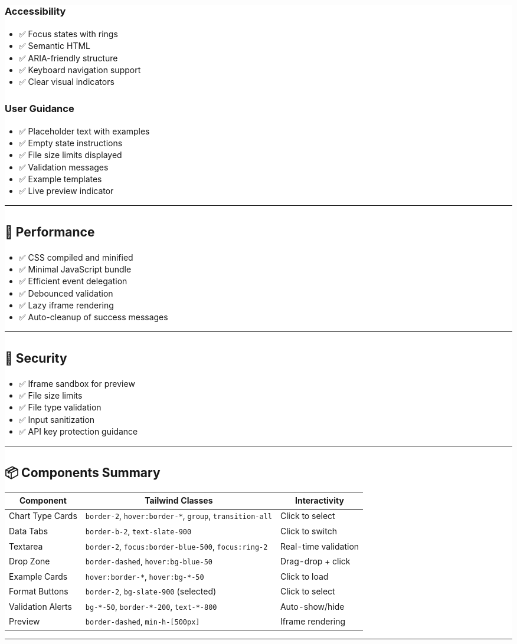 ### Accessibility
- ✅ Focus states with rings
- ✅ Semantic HTML
- ✅ ARIA-friendly structure
- ✅ Keyboard navigation support
- ✅ Clear visual indicators

### User Guidance
- ✅ Placeholder text with examples
- ✅ Empty state instructions
- ✅ File size limits displayed
- ✅ Validation messages
- ✅ Example templates
- ✅ Live preview indicator

---

## 🚀 Performance

- ✅ CSS compiled and minified
- ✅ Minimal JavaScript bundle
- ✅ Efficient event delegation
- ✅ Debounced validation
- ✅ Lazy iframe rendering
- ✅ Auto-cleanup of success messages

---

## 🔐 Security

- ✅ Iframe sandbox for preview
- ✅ File size limits
- ✅ File type validation
- ✅ Input sanitization
- ✅ API key protection guidance

---

## 📦 Components Summary

| Component | Tailwind Classes | Interactivity |
|-----------|-----------------|---------------|
| Chart Type Cards | `border-2`, `hover:border-*`, `group`, `transition-all` | Click to select |
| Data Tabs | `border-b-2`, `text-slate-900` | Click to switch |
| Textarea | `border-2`, `focus:border-blue-500`, `focus:ring-2` | Real-time validation |
| Drop Zone | `border-dashed`, `hover:bg-blue-50` | Drag-drop + click |
| Example Cards | `hover:border-*`, `hover:bg-*-50` | Click to load |
| Format Buttons | `border-2`, `bg-slate-900` (selected) | Click to select |
| Validation Alerts | `bg-*-50`, `border-*-200`, `text-*-800` | Auto-show/hide |
| Preview | `border-dashed`, `min-h-[500px]` | Iframe rendering |

---